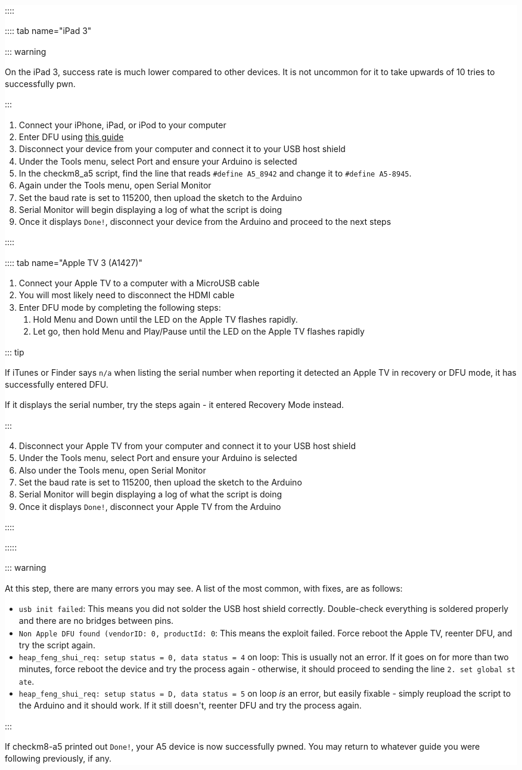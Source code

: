 ::::

:::: tab name="iPad 3"

::: warning

On the iPad 3, success rate is much lower compared to other devices. It is not uncommon for it to take upwards of 10 tries to successfully pwn.

:::

1. Connect your iPhone, iPad, or iPod to your computer
1. Enter DFU using [this guide](https://www.theapplewiki.com/wiki/DFU_Mode#Entering_DFU_Mode)
1. Disconnect your device from your computer and connect it to your USB host shield
1. Under the Tools menu, select Port and ensure your Arduino is selected
1. In the checkm8_a5 script, find the line that reads `#define A5_8942` and change it to `#define A5-8945`.
1. Again under the Tools menu, open Serial Monitor
1. Set the baud rate is set to 115200, then upload the sketch to the Arduino
1. Serial Monitor will begin displaying a log of what the script is doing
1. Once it displays `Done!`, disconnect your device from the Arduino and proceed to the next steps

::::

:::: tab name="Apple TV 3 (A1427)"

1. Connect your Apple TV to a computer with a MicroUSB cable
1. You will most likely need to disconnect the HDMI cable
1. Enter DFU mode by completing the following steps:
    1. Hold Menu and Down until the LED on the Apple TV flashes rapidly.
    1. Let go, then hold Menu and Play/Pause until the LED on the Apple TV flashes rapidly

::: tip
    
If iTunes or Finder says `n/a` when listing the serial number when reporting it detected an Apple TV in recovery or DFU mode, it has successfully entered DFU.

If it displays the serial number, try the steps again - it entered Recovery Mode instead.

:::

4. Disconnect your Apple TV from your computer and connect it to your USB host shield
1. Under the Tools menu, select Port and ensure your Arduino is selected
1. Also under the Tools menu, open Serial Monitor
1. Set the baud rate is set to 115200, then upload the sketch to the Arduino
1. Serial Monitor will begin displaying a log of what the script is doing
1. Once it displays `Done!`, disconnect your Apple TV from the Arduino

::::

:::::

::: warning

At this step, there are many errors you may see. A list of the most common, with fixes, are as follows:

- `usb init failed`: This means you did not solder the USB host shield correctly. Double-check everything is soldered properly and there are no bridges between pins.
- `Non Apple DFU found (vendorID: 0, productId: 0`: This means the exploit failed. Force reboot the Apple TV, reenter DFU, and try the script again.
- `heap_feng_shui_req: setup status = 0, data status = 4` on loop: This is usually not an error. If it goes on for more than two minutes, force reboot the device and try the process again - otherwise, it should proceed to sending the line `2. set global state`.
- `heap_feng_shui_req: setup status = D, data status = 5` on loop *is* an error, but easily fixable - simply reupload the script to the Arduino and it should work. If it still doesn't, reenter DFU and try the process again.

:::

If checkm8-a5 printed out `Done!`, your A5 device is now successfully pwned. You may return to whatever guide you were following previously, if any.
